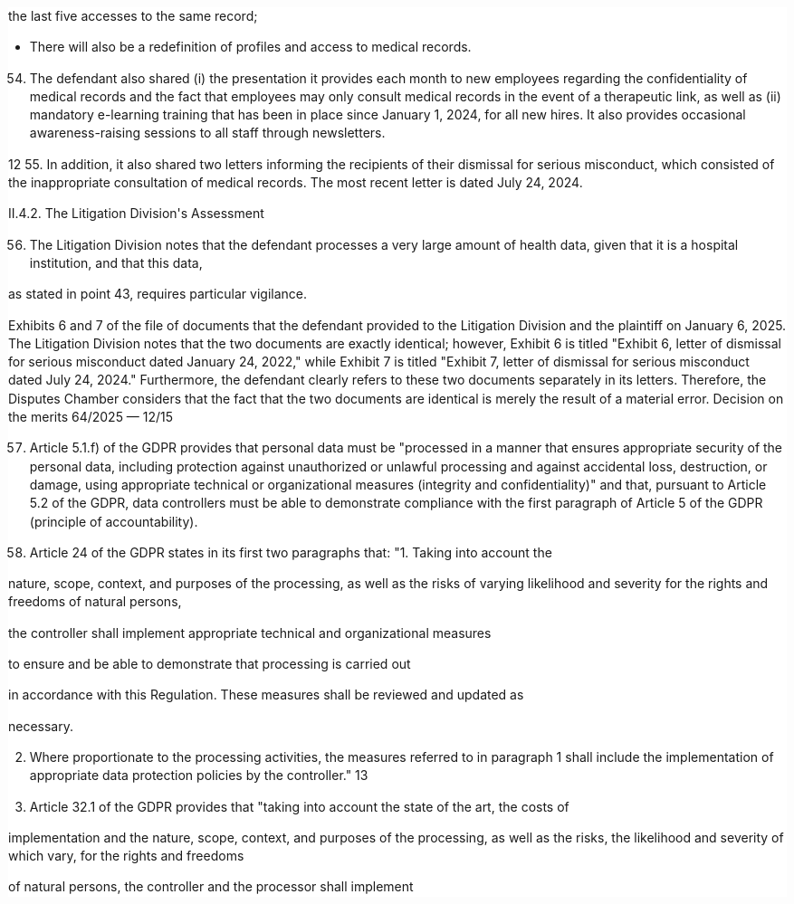 the last five accesses to the same record;

- There will also be a redefinition of profiles and access to medical records.

54. The defendant also shared (i) the presentation it provides each month to new employees regarding the confidentiality of medical records and the fact that employees may only consult medical records in the event of a therapeutic link, as well as (ii) mandatory e-learning training that has been in place since January 1, 2024, for all new hires. It also provides occasional awareness-raising sessions to all staff through newsletters.

12 55. In addition, it also shared two letters informing the recipients of their dismissal for serious misconduct, which consisted of the inappropriate consultation of medical records. The most recent letter is dated July 24, 2024.

II.4.2. The Litigation Division's Assessment

56. The Litigation Division notes that the defendant processes a very large amount of health data, given that it is a hospital institution, and that this data,

as stated in point 43, requires particular vigilance.

Exhibits 6 and 7 of the file of documents that the defendant provided to the Litigation Division and the plaintiff on January 6, 2025. The Litigation Division notes that the two documents are exactly identical; however, Exhibit 6 is titled "Exhibit 6, letter of dismissal for serious misconduct dated January 24, 2022," while Exhibit 7 is titled "Exhibit 7, letter of dismissal for serious misconduct dated July 24, 2024." Furthermore, the defendant clearly refers to these two documents separately in its letters. Therefore, the Disputes Chamber considers that the fact that the two documents are identical is merely the result of a material error. Decision on the merits 64/2025 — 12/15

57. Article 5.1.f) of the GDPR provides that personal data must be "processed in a manner that ensures appropriate security of the personal data, including protection against unauthorized or unlawful processing and against accidental loss, destruction, or damage, using appropriate technical or organizational measures (integrity and confidentiality)" and that, pursuant to Article 5.2 of the GDPR, data controllers must be able to demonstrate compliance with the first paragraph of Article 5 of the GDPR (principle of accountability).

58. Article 24 of the GDPR states in its first two paragraphs that: "1. Taking into account the

nature, scope, context, and purposes of the processing, as well as the risks of varying likelihood and severity for the rights and freedoms of natural persons,

the controller shall implement appropriate technical and organizational measures

to ensure and be able to demonstrate that processing is carried out

in accordance with this Regulation. These measures shall be reviewed and updated as

necessary.

2. Where proportionate to the processing activities, the measures referred to
in paragraph 1 shall include the implementation of appropriate data protection policies by the controller." 13

59. Article 32.1 of the GDPR provides that "taking into account the state of the art, the costs of

implementation and the nature, scope, context, and purposes of the processing, as well as the risks, the likelihood and severity of which vary, for the rights and freedoms

of natural persons, the controller and the processor shall implement
